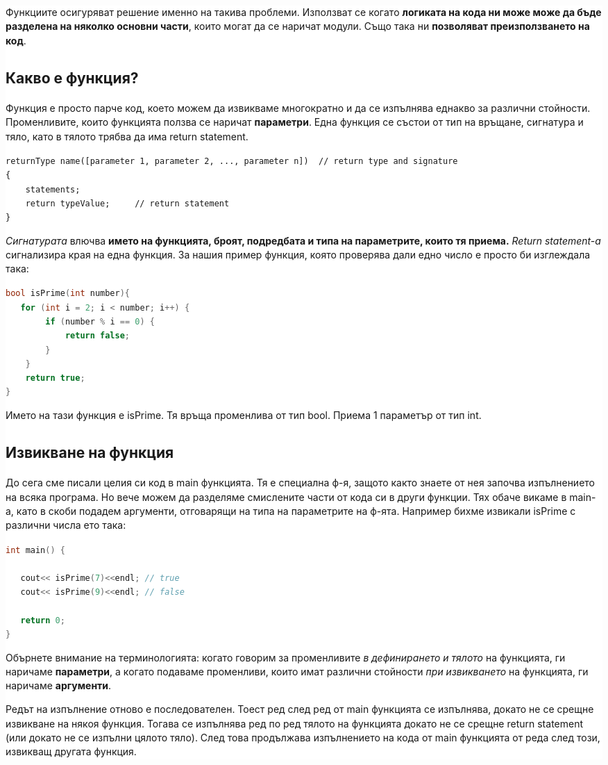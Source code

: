 Функциите осигуряват решение именно на такива проблеми. Използват се когато **логиката на кода ни може може да бъде разделена на няколко основни части**, които могат да се наричат модули. Също така ни **позволяват преизползването на код**.

## Какво е функция?
Функция е просто парче код, което можем да извикваме многократно и да се изпълнява еднакво за различни стойности. Променливите, които функцията ползва се наричат **параметри**. Една функция се състои от тип на връщане, сигнатура и тяло, като в тялото трябва да има return statement.
```
returnType name([parameter 1, parameter 2, ..., parameter n])  // return type and signature
{                           
    statements;               
    return typeValue; 	  // return statement
}                             
```
*Сигнатурата* влючва **името на функцията, броят, подредбата и типа на параметрите, които тя приема.** *Return statement-a* сигнализира края на една функция. За нашия пример функция, която проверява дали едно число е просто би изглеждала така:

```c++
bool isPrime(int number){
   for (int i = 2; i < number; i++) {
        if (number % i == 0) {
            return false;
        }
    }
    return true;
}
```
Името на тази функция е isPrime. Тя връща променлива от тип bool. Приема 1 параметър от тип int. 

## Извикване на функция

До сега сме писали целия си код в main функцията. Тя е специална ф-я, защото както знаете от нея започва изпълнението на всяка програма. Но вече можем да разделяме смислените части от кода си в други функции. Тях обаче викаме в main-а, като в скоби подадем аргументи, отговарящи на типа на параметрите на ф-ята. Например бихме извикали isPrime с различни числа ето така:
```c++
int main() {

   cout<< isPrime(7)<<endl; // true
   cout<< isPrime(9)<<endl; // false

   return 0;
}
```
Обърнете внимание на терминологията: когато говорим за променливите *в дефинирането и тялото* на функцията, ги наричаме **параметри**, а когато подаваме променливи, които имат различни стойности *при извикването* на функцията, ги наричаме **аргументи**.

Редът на изпълнение отново е последователен. Тоест ред след ред от main функцията се изпълнява, докато не се срещне извикване на някоя функция. Тогава се изпълнява ред по ред тялото на функцията докато не се срещне return statement (или докато не се изпълни цялото тяло). След това продължава изпълнението на кода от main функцията от реда след този, извикващ другата функция.

